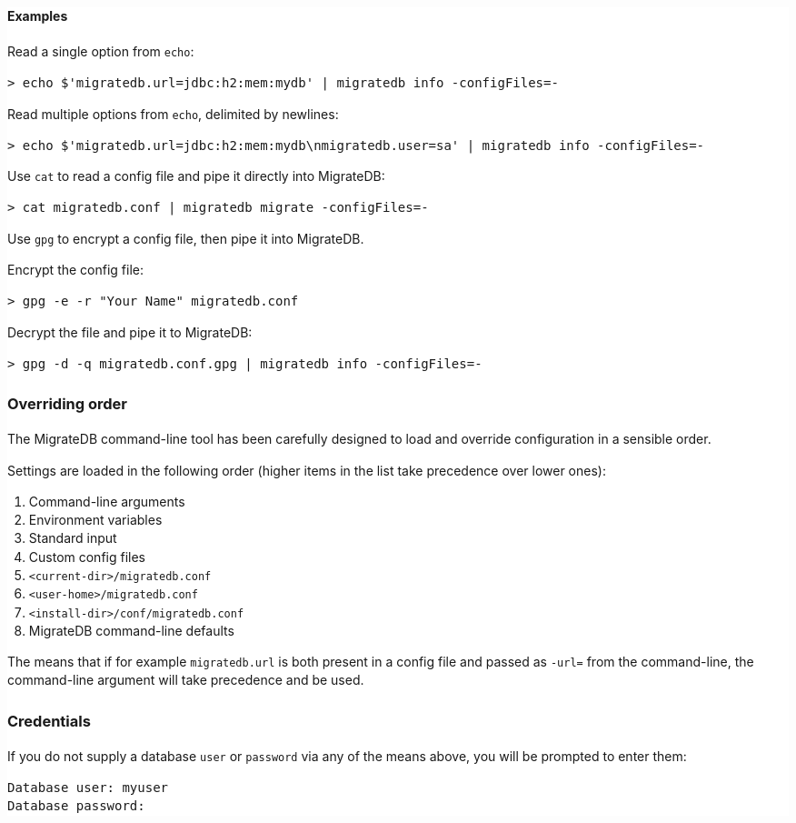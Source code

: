 #### Examples

Read a single option from `echo`:
<pre class="console">
<span>&gt;</span> echo $'migratedb.url=jdbc:h2:mem:mydb' | migratedb info -configFiles=-
</pre>

Read multiple options from `echo`, delimited by newlines:
<pre class="console">
<span>&gt;</span> echo $'migratedb.url=jdbc:h2:mem:mydb\nmigratedb.user=sa' | migratedb info -configFiles=-
</pre>

Use `cat` to read a config file and pipe it directly into MigrateDB:
<pre class="console">
<span>&gt;</span> cat migratedb.conf | migratedb migrate -configFiles=-
</pre>

Use `gpg` to encrypt a config file, then pipe it into MigrateDB.

Encrypt the config file:
<pre class="console">
<span>&gt;</span> gpg -e -r "Your Name" migratedb.conf
</pre>

Decrypt the file and pipe it to MigrateDB:
<pre class="console">
<span>&gt;</span> gpg -d -q migratedb.conf.gpg | migratedb info -configFiles=-
</pre>

### Overriding order

The MigrateDB command-line tool has been carefully designed to load and override configuration in a sensible order.

Settings are loaded in the following order (higher items in the list take precedence over lower ones):

1. Command-line arguments
1. Environment variables
1. Standard input
1. Custom config files
1. `<current-dir>/migratedb.conf`
1. `<user-home>/migratedb.conf`
1. `<install-dir>/conf/migratedb.conf`
1. MigrateDB command-line defaults

The means that if for example `migratedb.url` is both present in a config file and passed as `-url=` from the
command-line,
the command-line argument will take precedence and be used.

### Credentials

If you do not supply a database `user` or `password` via any of the means above, you will be
prompted to enter them:
<pre class="console">Database user: myuser
Database password:</pre>

